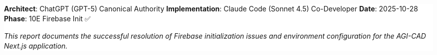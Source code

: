
**Architect**: ChatGPT (GPT-5) Canonical Authority
**Implementation**: Claude Code (Sonnet 4.5) Co-Developer
**Date**: 2025-10-28
**Phase**: 10E Firebase Init ✅

*This report documents the successful resolution of Firebase initialization issues and environment configuration for the AGI-CAD Next.js application.*
